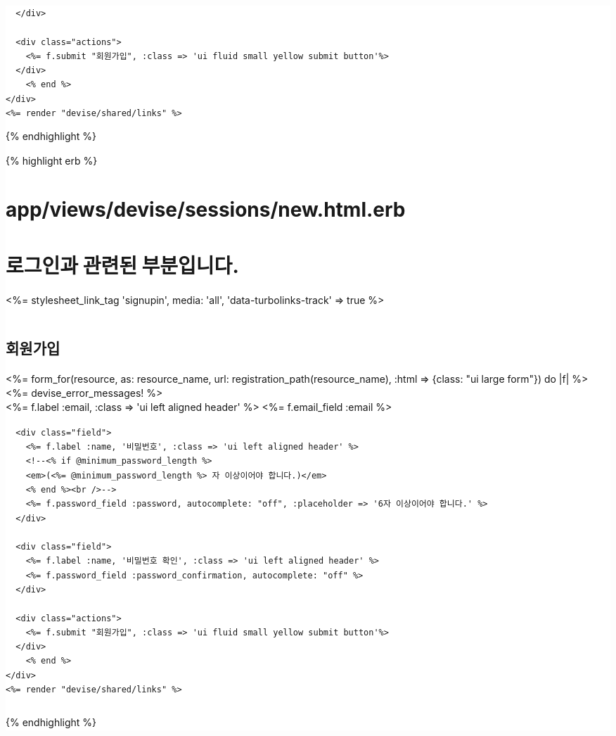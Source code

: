       </div>

      <div class="actions">
        <%= f.submit "회원가입", :class => 'ui fluid small yellow submit button'%>
      </div>
        <% end %>
    </div>
    <%= render "devise/shared/links" %>
  </div>
</div>
{% endhighlight %}

{% highlight erb %}
# app/views/devise/sessions/new.html.erb
# 로그인과 관련된 부분입니다.
<%= stylesheet_link_tag 'signupin', media: 'all', 'data-turbolinks-track' => true %>

<div class="ui middle aligned center aligned grid loginForm">
  <div class="column loginColumn">
    <h2 class="ui orange image header loginImage">
      회원가입
    </h2>
  <%= form_for(resource, as: resource_name, url: registration_path(resource_name), :html => {class: "ui large form"}) do |f| %>
    <%= devise_error_messages! %>
    <div class="ui raised segment loginBox">
      <div class="field">
        <%= f.label :email, :class => 'ui left aligned header' %>
        <%= f.email_field :email %>
      </div>

      <div class="field">
        <%= f.label :name, '비밀번호', :class => 'ui left aligned header' %>
        <!--<% if @minimum_password_length %>
        <em>(<%= @minimum_password_length %> 자 이상이어야 합니다.)</em>
        <% end %><br />-->
        <%= f.password_field :password, autocomplete: "off", :placeholder => '6자 이상이어야 합니다.' %>
      </div>

      <div class="field">
        <%= f.label :name, '비밀번호 확인', :class => 'ui left aligned header' %>
        <%= f.password_field :password_confirmation, autocomplete: "off" %>
      </div>

      <div class="actions">
        <%= f.submit "회원가입", :class => 'ui fluid small yellow submit button'%>
      </div>
        <% end %>
    </div>
    <%= render "devise/shared/links" %>
  </div>
</div>

{% endhighlight %}
